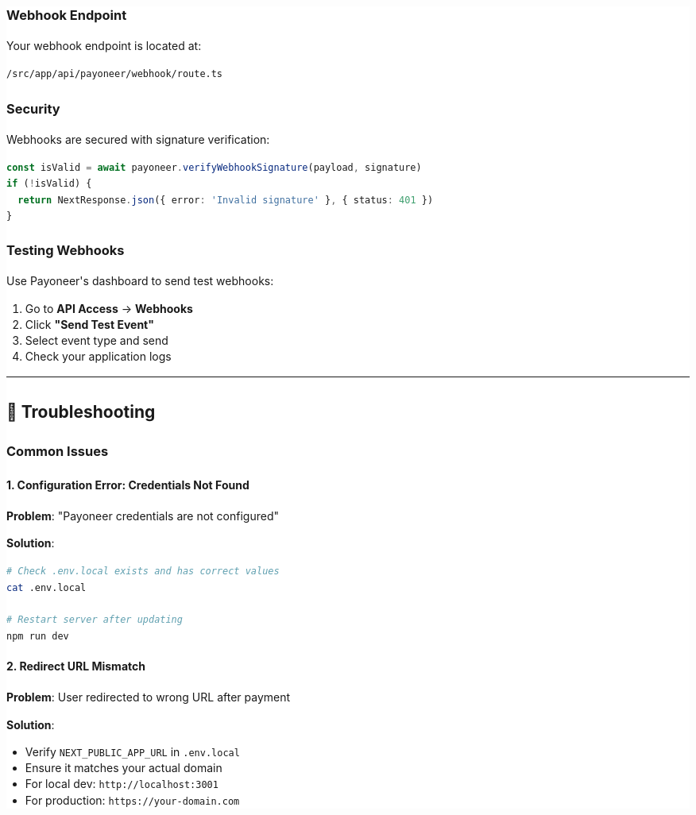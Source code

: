 ### Webhook Endpoint

Your webhook endpoint is located at:
```
/src/app/api/payoneer/webhook/route.ts
```

### Security

Webhooks are secured with signature verification:

```typescript
const isValid = await payoneer.verifyWebhookSignature(payload, signature)
if (!isValid) {
  return NextResponse.json({ error: 'Invalid signature' }, { status: 401 })
}
```

### Testing Webhooks

Use Payoneer's dashboard to send test webhooks:
1. Go to **API Access** → **Webhooks**
2. Click **"Send Test Event"**
3. Select event type and send
4. Check your application logs

---

## 🐛 Troubleshooting

### Common Issues

#### 1. **Configuration Error: Credentials Not Found**

**Problem**: "Payoneer credentials are not configured"

**Solution**:
```bash
# Check .env.local exists and has correct values
cat .env.local

# Restart server after updating
npm run dev
```

#### 2. **Redirect URL Mismatch**

**Problem**: User redirected to wrong URL after payment

**Solution**:
- Verify `NEXT_PUBLIC_APP_URL` in `.env.local`
- Ensure it matches your actual domain
- For local dev: `http://localhost:3001`
- For production: `https://your-domain.com`
